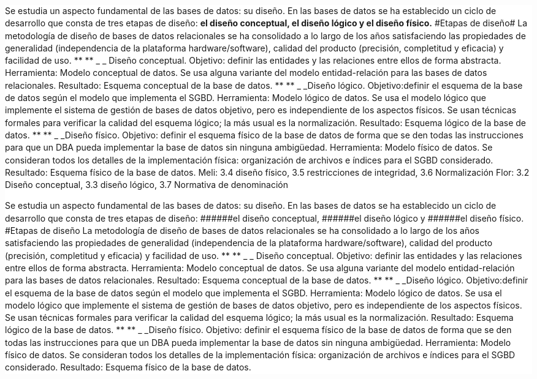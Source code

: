 
Se estudia un aspecto fundamental de las bases de datos: su diseño. En las bases de datos se ha establecido un ciclo de desarrollo que consta de tres etapas de diseño: __el diseño conceptual, el diseño lógico y el diseño físico.__
#Etapas de diseño# 
 La metodología de diseño de bases de datos relacionales se ha consolidado a lo largo de los años satisfaciendo las propiedades de generalidad (independencia de la plataforma hardware/software), calidad del producto (precisión, completitud y eficacia) y facilidad de uso. 
** ** _ _ Diseño conceptual.  Objetivo: definir las entidades y las relaciones entre ellos de forma abstracta. Herramienta: Modelo conceptual de datos. Se usa alguna variante del modelo entidad-relación para las bases de datos relacionales. 
Resultado: Esquema conceptual de la base de datos. 
** ** _ _Diseño lógico. Objetivo:definir el esquema de la base de datos según el modelo que implementa el SGBD. Herramienta: Modelo lógico de datos. Se usa el modelo lógico que implemente el sistema de gestión de bases de datos objetivo, pero es independiente de los aspectos físicos. Se usan técnicas formales para verificar la calidad del esquema lógico; la más usual es la normalización. Resultado: Esquema lógico de la base de datos. 
** ** _ _Diseño físico. Objetivo: definir el esquema físico de la base de datos de forma que se den todas las instrucciones para que un DBA pueda implementar la base de datos sin ninguna ambigüedad.  Herramienta: Modelo físico de datos. Se consideran todos los detalles de la implementación física: organización de archivos e índices para el SGBD considerado. Resultado: Esquema físico de la base de datos. 
Meli: 3.4 diseño físico, 3.5 restricciones de integridad, 3.6 Normalización
Flor:  3.2 Diseño conceptual, 3.3 diseño lógico, 3.7 Normativa de denominación


Se estudia un aspecto fundamental de las bases de datos: su diseño. En las bases de datos se ha establecido un ciclo de desarrollo que consta de tres etapas de diseño: ######el diseño conceptual, ######el diseño lógico y ######el diseño físico.
#Etapas de diseño 
 La metodología de diseño de bases de datos relacionales se ha consolidado a lo largo de los años satisfaciendo las propiedades de generalidad (independencia de la plataforma hardware/software), calidad del producto (precisión, completitud y eficacia) y facilidad de uso. 
** ** _ _ Diseño conceptual.  Objetivo: definir las entidades y las relaciones entre ellos de forma abstracta. Herramienta: Modelo conceptual de datos. Se usa alguna variante del modelo entidad-relación para las bases de datos relacionales. 
Resultado: Esquema conceptual de la base de datos. 
** ** _ _Diseño lógico. Objetivo:definir el esquema de la base de datos según el modelo que implementa el SGBD. Herramienta: Modelo lógico de datos. Se usa el modelo lógico que implemente el sistema de gestión de bases de datos objetivo, pero es independiente de los aspectos físicos. Se usan técnicas formales para verificar la calidad del esquema lógico; la más usual es la normalización. Resultado: Esquema lógico de la base de datos. 
** ** _ _Diseño físico. Objetivo: definir el esquema físico de la base de datos de forma que se den todas las instrucciones para que un DBA pueda implementar la base de datos sin ninguna ambigüedad.  Herramienta: Modelo físico de datos. Se consideran todos los detalles de la implementación física: organización de archivos e índices para el SGBD considerado. Resultado: Esquema físico de la base de datos. 